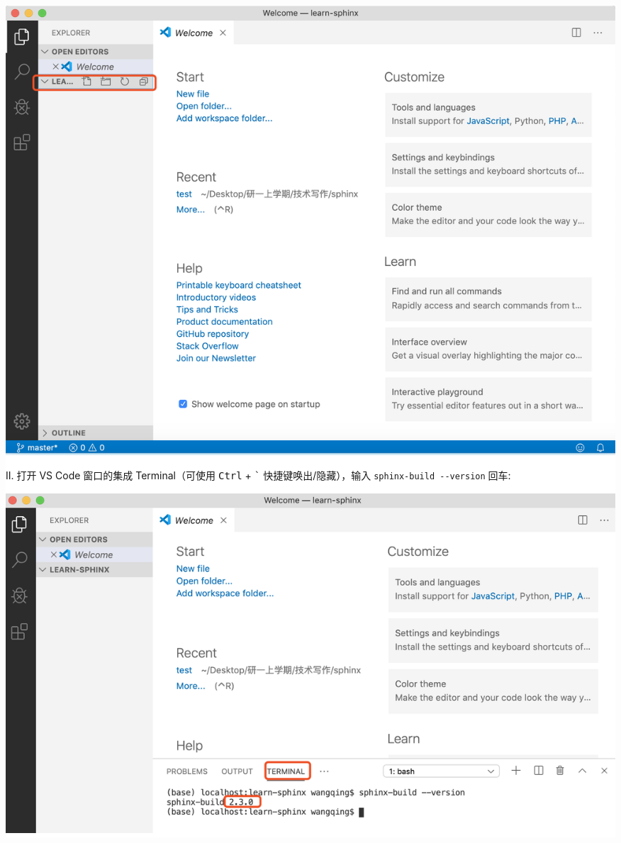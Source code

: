 ![show-folder-mac](images/show-folder-mac.jpg)

Ⅱ. 打开 VS Code 窗口的集成 Terminal（可使用 <kbd>Ctrl</kbd> + <kbd>\`</kbd>  快捷键唤出/隐藏），输入 `sphinx-build --version` 回车:

   ![check-version-mac](images/check-version-mac.jpg)
